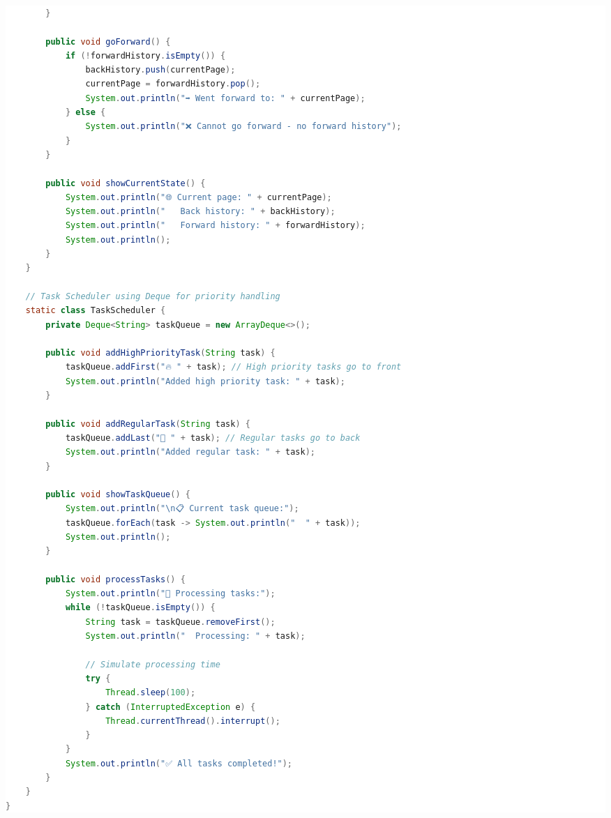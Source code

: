 ```java
        }
        
        public void goForward() {
            if (!forwardHistory.isEmpty()) {
                backHistory.push(currentPage);
                currentPage = forwardHistory.pop();
                System.out.println("➡️ Went forward to: " + currentPage);
            } else {
                System.out.println("❌ Cannot go forward - no forward history");
            }
        }
        
        public void showCurrentState() {
            System.out.println("🌐 Current page: " + currentPage);
            System.out.println("   Back history: " + backHistory);
            System.out.println("   Forward history: " + forwardHistory);
            System.out.println();
        }
    }
    
    // Task Scheduler using Deque for priority handling
    static class TaskScheduler {
        private Deque<String> taskQueue = new ArrayDeque<>();
        
        public void addHighPriorityTask(String task) {
            taskQueue.addFirst("🔥 " + task); // High priority tasks go to front
            System.out.println("Added high priority task: " + task);
        }
        
        public void addRegularTask(String task) {
            taskQueue.addLast("📝 " + task); // Regular tasks go to back
            System.out.println("Added regular task: " + task);
        }
        
        public void showTaskQueue() {
            System.out.println("\n📋 Current task queue:");
            taskQueue.forEach(task -> System.out.println("  " + task));
            System.out.println();
        }
        
        public void processTasks() {
            System.out.println("🔄 Processing tasks:");
            while (!taskQueue.isEmpty()) {
                String task = taskQueue.removeFirst();
                System.out.println("  Processing: " + task);
                
                // Simulate processing time
                try {
                    Thread.sleep(100);
                } catch (InterruptedException e) {
                    Thread.currentThread().interrupt();
                }
            }
            System.out.println("✅ All tasks completed!");
        }
    }
}
```
